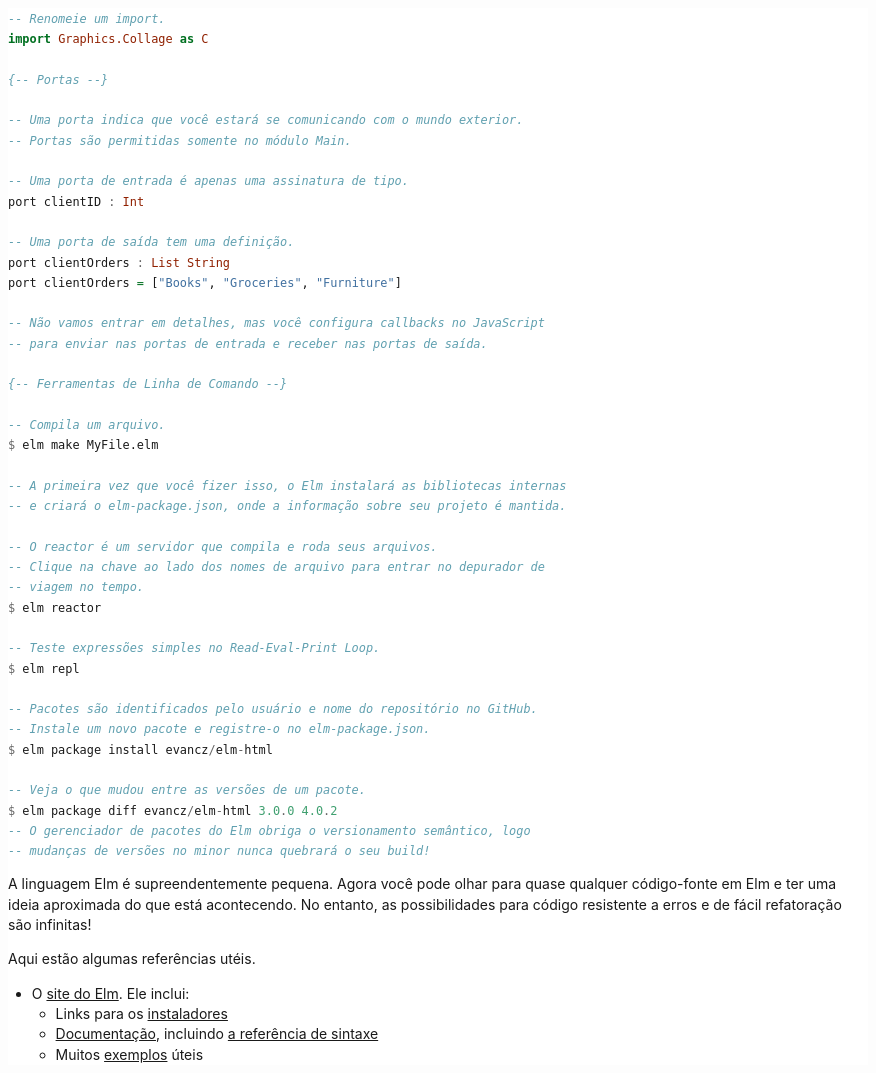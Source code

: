 ```haskell
-- Renomeie um import.
import Graphics.Collage as C

{-- Portas --}

-- Uma porta indica que você estará se comunicando com o mundo exterior.
-- Portas são permitidas somente no módulo Main.

-- Uma porta de entrada é apenas uma assinatura de tipo.
port clientID : Int

-- Uma porta de saída tem uma definição.
port clientOrders : List String
port clientOrders = ["Books", "Groceries", "Furniture"]

-- Não vamos entrar em detalhes, mas você configura callbacks no JavaScript
-- para enviar nas portas de entrada e receber nas portas de saída.

{-- Ferramentas de Linha de Comando --}

-- Compila um arquivo.
$ elm make MyFile.elm

-- A primeira vez que você fizer isso, o Elm instalará as bibliotecas internas
-- e criará o elm-package.json, onde a informação sobre seu projeto é mantida.

-- O reactor é um servidor que compila e roda seus arquivos.
-- Clique na chave ao lado dos nomes de arquivo para entrar no depurador de
-- viagem no tempo.
$ elm reactor

-- Teste expressões simples no Read-Eval-Print Loop.
$ elm repl

-- Pacotes são identificados pelo usuário e nome do repositório no GitHub.
-- Instale um novo pacote e registre-o no elm-package.json.
$ elm package install evancz/elm-html

-- Veja o que mudou entre as versões de um pacote.
$ elm package diff evancz/elm-html 3.0.0 4.0.2
-- O gerenciador de pacotes do Elm obriga o versionamento semântico, logo
-- mudanças de versões no minor nunca quebrará o seu build!
```

A linguagem Elm é supreendentemente pequena. Agora você pode olhar para quase
qualquer código-fonte em Elm e ter uma ideia aproximada do que está acontecendo.
No entanto, as possibilidades para código resistente a erros e de fácil
refatoração são infinitas!

Aqui estão algumas referências utéis.

* O [site do Elm](http://elm-lang.org/). Ele inclui:
  * Links para os [instaladores](http://elm-lang.org/install)
  * [Documentação](http://elm-lang.org/docs), incluindo [a referência de sintaxe](http://elm-lang.org/docs/syntax)
  * Muitos [exemplos](http://elm-lang.org/examples) úteis

